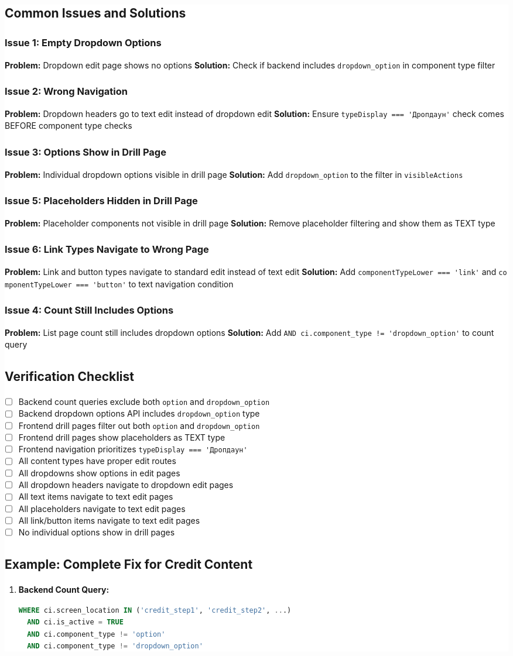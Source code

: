 ## Common Issues and Solutions

### Issue 1: Empty Dropdown Options
**Problem:** Dropdown edit page shows no options
**Solution:** Check if backend includes `dropdown_option` in component type filter

### Issue 2: Wrong Navigation
**Problem:** Dropdown headers go to text edit instead of dropdown edit
**Solution:** Ensure `typeDisplay === 'Дропдаун'` check comes BEFORE component type checks

### Issue 3: Options Show in Drill Page
**Problem:** Individual dropdown options visible in drill page
**Solution:** Add `dropdown_option` to the filter in `visibleActions`

### Issue 5: Placeholders Hidden in Drill Page
**Problem:** Placeholder components not visible in drill page
**Solution:** Remove placeholder filtering and show them as TEXT type

### Issue 6: Link Types Navigate to Wrong Page
**Problem:** Link and button types navigate to standard edit instead of text edit
**Solution:** Add `componentTypeLower === 'link'` and `componentTypeLower === 'button'` to text navigation condition

### Issue 4: Count Still Includes Options
**Problem:** List page count still includes dropdown options
**Solution:** Add `AND ci.component_type != 'dropdown_option'` to count query

## Verification Checklist

- [ ] Backend count queries exclude both `option` and `dropdown_option`
- [ ] Backend dropdown options API includes `dropdown_option` type
- [ ] Frontend drill pages filter out both `option` and `dropdown_option`
- [ ] Frontend drill pages show placeholders as TEXT type
- [ ] Frontend navigation prioritizes `typeDisplay === 'Дропдаун'`
- [ ] All content types have proper edit routes
- [ ] All dropdowns show options in edit pages
- [ ] All dropdown headers navigate to dropdown edit pages
- [ ] All text items navigate to text edit pages
- [ ] All placeholders navigate to text edit pages
- [ ] All link/button items navigate to text edit pages
- [ ] No individual options show in drill pages

## Example: Complete Fix for Credit Content

1. **Backend Count Query:**
   ```sql
   WHERE ci.screen_location IN ('credit_step1', 'credit_step2', ...)
     AND ci.is_active = TRUE
     AND ci.component_type != 'option'
     AND ci.component_type != 'dropdown_option'
   ```
